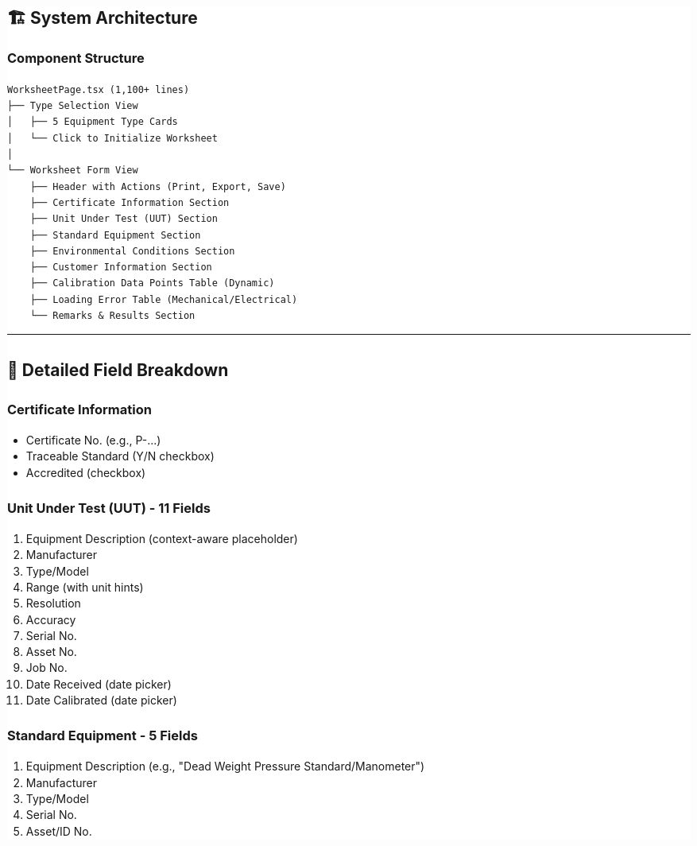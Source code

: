 
## 🏗️ System Architecture

### **Component Structure**
```
WorksheetPage.tsx (1,100+ lines)
├── Type Selection View
│   ├── 5 Equipment Type Cards
│   └── Click to Initialize Worksheet
│
└── Worksheet Form View
    ├── Header with Actions (Print, Export, Save)
    ├── Certificate Information Section
    ├── Unit Under Test (UUT) Section
    ├── Standard Equipment Section
    ├── Environmental Conditions Section
    ├── Customer Information Section
    ├── Calibration Data Points Table (Dynamic)
    ├── Loading Error Table (Mechanical/Electrical)
    └── Remarks & Results Section
```

---

## 📝 Detailed Field Breakdown

### **Certificate Information**
- Certificate No. (e.g., P-...)
- Traceable Standard (Y/N checkbox)
- Accredited (checkbox)

### **Unit Under Test (UUT) - 11 Fields**
1. Equipment Description (context-aware placeholder)
2. Manufacturer
3. Type/Model
4. Range (with unit hints)
5. Resolution
6. Accuracy
7. Serial No.
8. Asset No.
9. Job No.
10. Date Received (date picker)
11. Date Calibrated (date picker)

### **Standard Equipment - 5 Fields**
1. Equipment Description (e.g., "Dead Weight Pressure Standard/Manometer")
2. Manufacturer
3. Type/Model
4. Serial No.
5. Asset/ID No.
